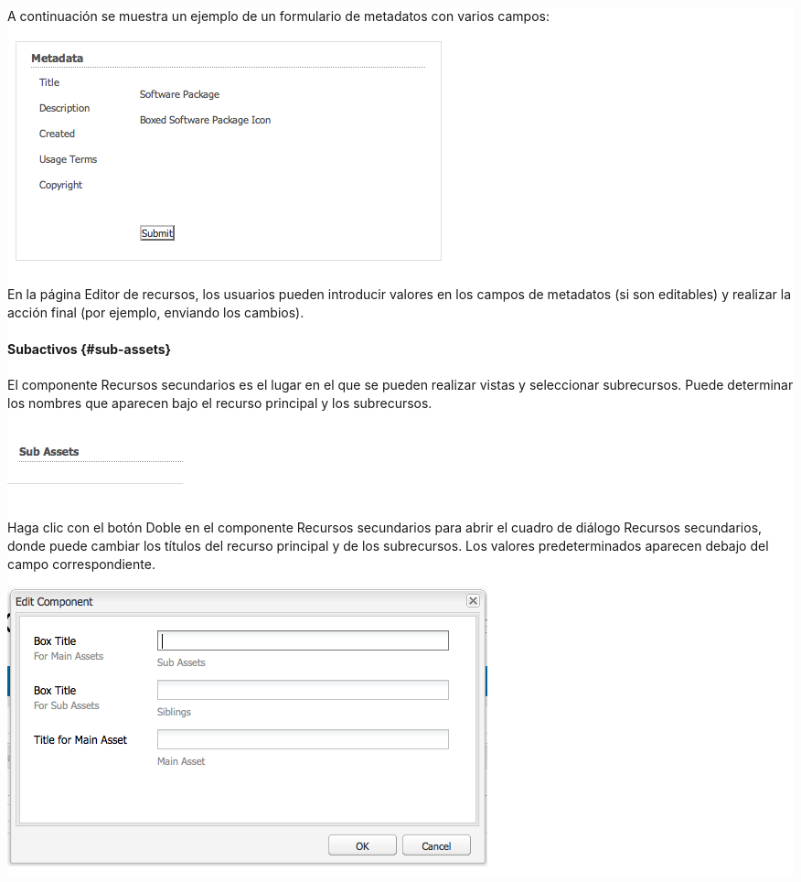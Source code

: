 A continuación se muestra un ejemplo de un formulario de metadatos con varios campos:

![chlimage_1-162](assets/chlimage_1-390.png)

En la página Editor de recursos, los usuarios pueden introducir valores en los campos de metadatos (si son editables) y realizar la acción final (por ejemplo, enviando los cambios).

#### Subactivos {#sub-assets}

El componente Recursos secundarios es el lugar en el que se pueden realizar vistas y seleccionar subrecursos. Puede determinar los nombres que aparecen bajo el recurso [](/help/assets/assets.md#what-are-digital-assets) principal y los subrecursos.

![screen_shot_2012-04-23at24025pm](assets/screen_shot_2012-04-23at24025pm.png)

Haga clic con el botón Doble en el componente Recursos secundarios para abrir el cuadro de diálogo Recursos secundarios, donde puede cambiar los títulos del recurso principal y de los subrecursos. Los valores predeterminados aparecen debajo del campo correspondiente.

![screen_shot_2012-04-23at23907pm](assets/screen_shot_2012-04-23at23907pm.png)
